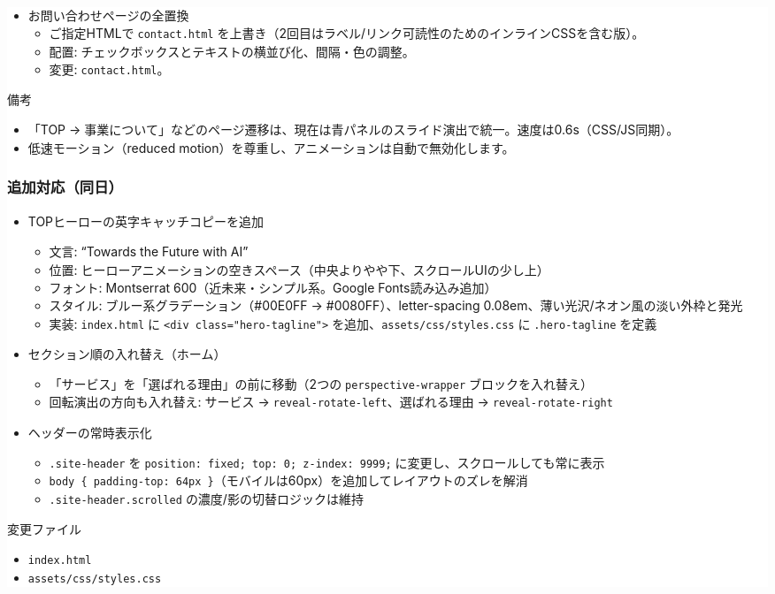 - お問い合わせページの全置換
  - ご指定HTMLで `contact.html` を上書き（2回目はラベル/リンク可読性のためのインラインCSSを含む版）。
  - 配置: チェックボックスとテキストの横並び化、間隔・色の調整。
  - 変更: `contact.html`。

備考
- 「TOP → 事業について」などのページ遷移は、現在は青パネルのスライド演出で統一。速度は0.6s（CSS/JS同期）。
- 低速モーション（reduced motion）を尊重し、アニメーションは自動で無効化します。

### 追加対応（同日）
- TOPヒーローの英字キャッチコピーを追加
  - 文言: “Towards the Future with AI”
  - 位置: ヒーローアニメーションの空きスペース（中央よりやや下、スクロールUIの少し上）
  - フォント: Montserrat 600（近未来・シンプル系。Google Fonts読み込み追加）
  - スタイル: ブルー系グラデーション（#00E0FF → #0080FF）、letter-spacing 0.08em、薄い光沢/ネオン風の淡い外枠と発光
  - 実装: `index.html` に `<div class="hero-tagline">` を追加、`assets/css/styles.css` に `.hero-tagline` を定義

- セクション順の入れ替え（ホーム）
  - 「サービス」を「選ばれる理由」の前に移動（2つの `perspective-wrapper` ブロックを入れ替え）
  - 回転演出の方向も入れ替え: サービス → `reveal-rotate-left`、選ばれる理由 → `reveal-rotate-right`

- ヘッダーの常時表示化
  - `.site-header` を `position: fixed; top: 0; z-index: 9999;` に変更し、スクロールしても常に表示
  - `body { padding-top: 64px }`（モバイルは60px）を追加してレイアウトのズレを解消
  - `.site-header.scrolled` の濃度/影の切替ロジックは維持

変更ファイル
- `index.html`
- `assets/css/styles.css`
